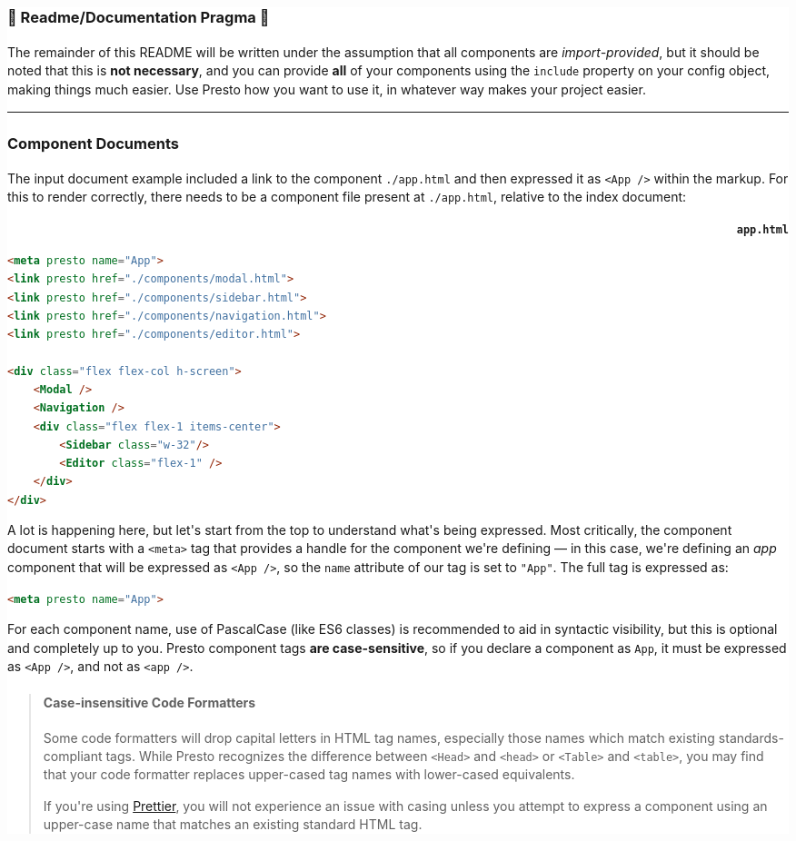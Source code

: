 
### :rotating_light: Readme/Documentation Pragma :rotating_light:
The remainder of this README will be written under the assumption that all components are *import-provided*, but it should be noted that this is **not necessary**, and you can provide **all** of your components using the `include` property on your config object, making things much easier. Use Presto how you want to use it, in whatever way makes your project easier.

---

### Component Documents

The input document example included a link to the component `./app.html` and then expressed it as `<App />` within the markup. For this to render correctly, there needs to be a component file present at `./app.html`, relative to the index document:

<p align="right"><strong><code>app.html</code></strong></p>

```html
<meta presto name="App">
<link presto href="./components/modal.html">
<link presto href="./components/sidebar.html">
<link presto href="./components/navigation.html">
<link presto href="./components/editor.html">

<div class="flex flex-col h-screen">
    <Modal />
    <Navigation />
    <div class="flex flex-1 items-center">
        <Sidebar class="w-32"/>
        <Editor class="flex-1" />
    </div>
</div>
```

A lot is happening here, but let's start from the top to understand what's being expressed. Most critically, the component document starts with a `<meta>` tag that provides a handle for the component we're defining — in this case, we're defining an *app* component that will be expressed as `<App />`, so the `name` attribute of our tag is set to `"App"`. The full tag is expressed as:

```html
<meta presto name="App">
```

For each component name, use of PascalCase (like ES6 classes) is recommended to aid in syntactic visibility, but this is optional and completely up to you. Presto component tags **are case-sensitive**, so if you declare a component as `App`, it must be expressed as `<App />`, and not as `<app />`.

> #### Case-insensitive Code Formatters
> 
> Some code formatters will drop capital letters in HTML tag names, especially those names which match existing standards-compliant tags. While Presto recognizes the difference between `<Head>` and `<head>` or `<Table>` and `<table>`, you may find that your code formatter replaces upper-cased tag names with lower-cased equivalents.
> 
> If you're using [Prettier](https://github.com/prettier/prettier), you will not experience an issue with casing unless you attempt to express a component using an upper-case name that matches an existing standard HTML tag.

